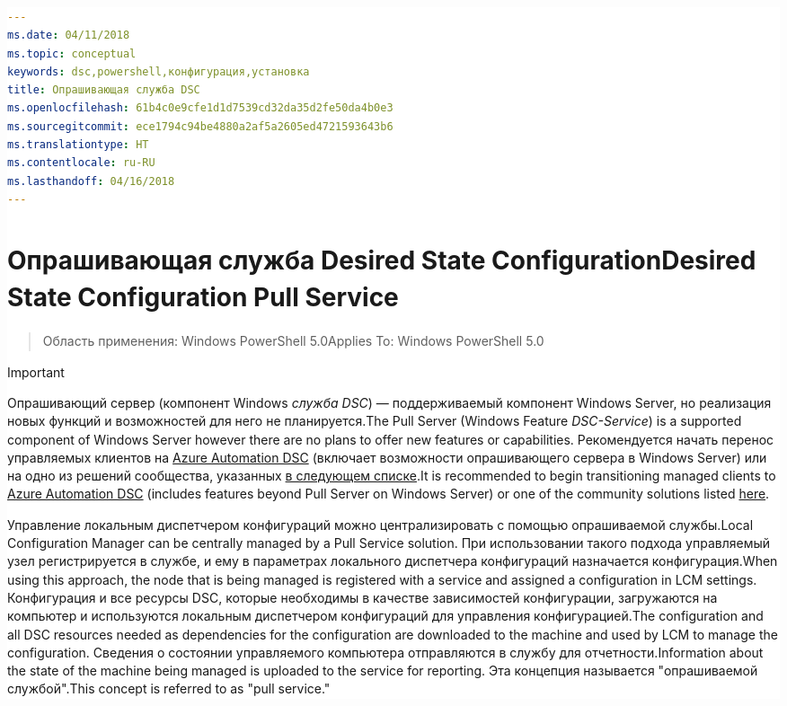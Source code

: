 ```yaml
---
ms.date: 04/11/2018
ms.topic: conceptual
keywords: dsc,powershell,конфигурация,установка
title: Опрашивающая служба DSC
ms.openlocfilehash: 61b4c0e9cfe1d1d7539cd32da35d2fe50da4b0e3
ms.sourcegitcommit: ece1794c94be4880a2af5a2605ed4721593643b6
ms.translationtype: HT
ms.contentlocale: ru-RU
ms.lasthandoff: 04/16/2018
---
```

# <a name="desired-state-configuration-pull-service"></a><span data-ttu-id="03b16-103">Опрашивающая служба Desired State Configuration</span><span class="sxs-lookup"><span data-stu-id="03b16-103">Desired State Configuration Pull Service</span></span>

> <span data-ttu-id="03b16-104">Область применения: Windows PowerShell 5.0</span><span class="sxs-lookup"><span data-stu-id="03b16-104">Applies To: Windows PowerShell 5.0</span></span>

> [!IMPORTANT]
> <span data-ttu-id="03b16-105">Опрашивающий сервер (компонент Windows *служба DSC*) — поддерживаемый компонент Windows Server, но реализация новых функций и возможностей для него не планируется.</span><span class="sxs-lookup"><span data-stu-id="03b16-105">The Pull Server (Windows Feature *DSC-Service*) is a supported component of Windows Server however there are no plans to offer new features or capabilities.</span></span> <span data-ttu-id="03b16-106">Рекомендуется начать перенос управляемых клиентов на [Azure Automation DSC](/azure/automation/automation-dsc-getting-started) (включает возможности опрашивающего сервера в Windows Server) или на одно из решений сообщества, указанных [в следующем списке](pullserver.md#community-solutions-for-pull-service).</span><span class="sxs-lookup"><span data-stu-id="03b16-106">It is recommended to begin transitioning managed clients to [Azure Automation DSC](/azure/automation/automation-dsc-getting-started) (includes features beyond Pull Server on Windows Server) or one of the community solutions listed [here](pullserver.md#community-solutions-for-pull-service).</span></span>

<span data-ttu-id="03b16-107">Управление локальным диспетчером конфигураций можно централизировать с помощью опрашиваемой службы.</span><span class="sxs-lookup"><span data-stu-id="03b16-107">Local Configuration Manager can be centrally managed by a Pull Service solution.</span></span>
<span data-ttu-id="03b16-108">При использовании такого подхода управляемый узел регистрируется в службе, и ему в параметрах локального диспетчера конфигураций назначается конфигурация.</span><span class="sxs-lookup"><span data-stu-id="03b16-108">When using this approach, the node that is being managed is registered with a service and assigned a configuration in LCM settings.</span></span>
<span data-ttu-id="03b16-109">Конфигурация и все ресурсы DSC, которые необходимы в качестве зависимостей конфигурации, загружаются на компьютер и используются локальным диспетчером конфигураций для управления конфигурацией.</span><span class="sxs-lookup"><span data-stu-id="03b16-109">The configuration and all DSC resources needed as dependencies for the configuration are downloaded to the machine and used by LCM to manage the configuration.</span></span>
<span data-ttu-id="03b16-110">Сведения о состоянии управляемого компьютера отправляются в службу для отчетности.</span><span class="sxs-lookup"><span data-stu-id="03b16-110">Information about the state of the machine being managed is uploaded to the service for reporting.</span></span>
<span data-ttu-id="03b16-111">Эта концепция называется "опрашиваемой службой".</span><span class="sxs-lookup"><span data-stu-id="03b16-111">This concept is referred to as "pull service."</span></span>
